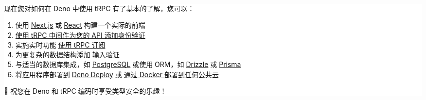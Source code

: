 现在您对如何在 Deno 中使用 tRPC 有了基本的了解，您可以：

1. 使用 [Next.js](https://trpc.io/docs/client/nextjs) 或
   [React](https://trpc.io/docs/client/react) 构建一个实际的前端
2. [使用 tRPC 中间件为您的 API 添加身份验证](https://trpc.io/docs/server/middlewares#authorization)
3. 实施实时功能
   [使用 tRPC 订阅](https://trpc.io/docs/server/subscriptions)
4. 为更复杂的数据结构添加 [输入验证](https://trpc.io/docs/server/validators)
5. 与适当的数据库集成，如
   [PostgreSQL](https://docs.deno.com/runtime/tutorials/connecting_to_databases/#postgres)
   或使用 ORM，如 [Drizzle](https://docs.deno.com/examples/drizzle) 或
   [Prisma](https://docs.deno.com/runtime/tutorials/how_to_with_npm/prisma/)
6. 将应用程序部署到 [Deno Deploy](https://deno.com/deploy) 或
   [通过 Docker 部署到任何公共云](https://docs.deno.com/runtime/tutorials/#deploying-deno-projects)

🦕 祝您在 Deno 和 tRPC 编码时享受类型安全的乐趣！
